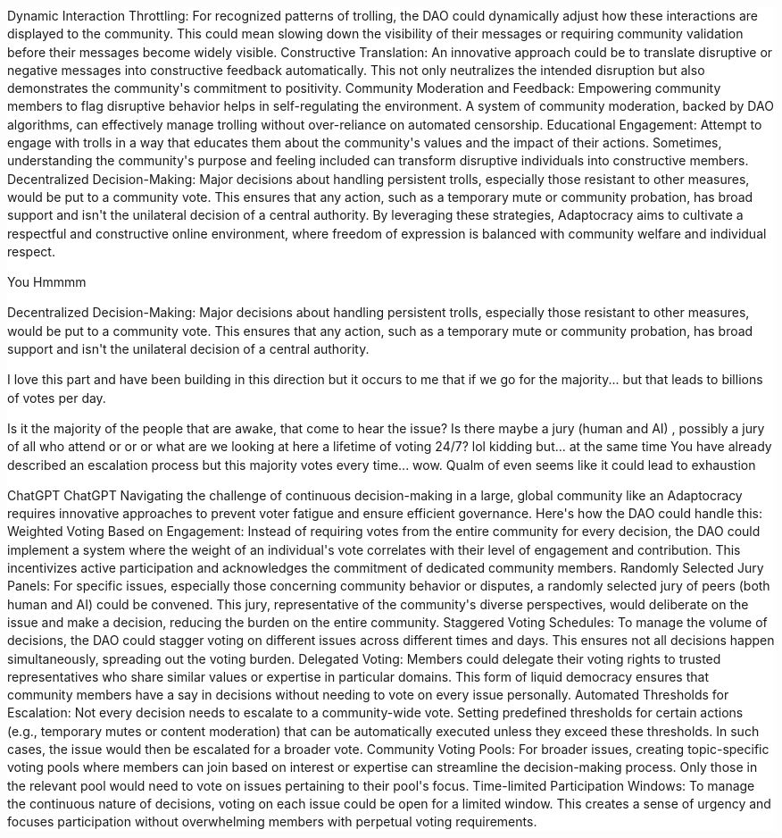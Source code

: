 Dynamic Interaction Throttling: For recognized patterns of trolling, the DAO could dynamically adjust how these interactions are displayed to the community. This could mean slowing down the visibility of their messages or requiring community validation before their messages become widely visible.
Constructive Translation: An innovative approach could be to translate disruptive or negative messages into constructive feedback automatically. This not only neutralizes the intended disruption but also demonstrates the community's commitment to positivity.
Community Moderation and Feedback: Empowering community members to flag disruptive behavior helps in self-regulating the environment. A system of community moderation, backed by DAO algorithms, can effectively manage trolling without over-reliance on automated censorship.
Educational Engagement: Attempt to engage with trolls in a way that educates them about the community's values and the impact of their actions. Sometimes, understanding the community's purpose and feeling included can transform disruptive individuals into constructive members.
Decentralized Decision-Making: Major decisions about handling persistent trolls, especially those resistant to other measures, would be put to a community vote. This ensures that any action, such as a temporary mute or community probation, has broad support and isn't the unilateral decision of a central authority.
By leveraging these strategies, Adaptocracy aims to cultivate a respectful and constructive online environment, where freedom of expression is balanced with community welfare and individual respect.



You
Hmmmm 

Decentralized Decision-Making: Major decisions about handling persistent trolls, especially those resistant to other measures, would be put to a community vote. This ensures that any action, such as a temporary mute or community probation, has broad support and isn't the unilateral decision of a central authority.

I love this part and have been building in this direction but it occurs to me that if we go for the majority... but that leads to billions of votes per day.

Is it the majority of the people that are awake, that come to hear the issue? Is there maybe a jury (human and AI) , possibly a jury of all who attend or or or what are we looking at here a lifetime of voting 24/7? lol kidding but... at the same time You have already described an escalation process but this majority votes every time... wow. Qualm of even seems like it could lead to exhaustion


ChatGPT
ChatGPT
Navigating the challenge of continuous decision-making in a large, global community like an Adaptocracy requires innovative approaches to prevent voter fatigue and ensure efficient governance. Here's how the DAO could handle this:
Weighted Voting Based on Engagement: Instead of requiring votes from the entire community for every decision, the DAO could implement a system where the weight of an individual's vote correlates with their level of engagement and contribution. This incentivizes active participation and acknowledges the commitment of dedicated community members.
Randomly Selected Jury Panels: For specific issues, especially those concerning community behavior or disputes, a randomly selected jury of peers (both human and AI) could be convened. This jury, representative of the community's diverse perspectives, would deliberate on the issue and make a decision, reducing the burden on the entire community.
Staggered Voting Schedules: To manage the volume of decisions, the DAO could stagger voting on different issues across different times and days. This ensures not all decisions happen simultaneously, spreading out the voting burden.
Delegated Voting: Members could delegate their voting rights to trusted representatives who share similar values or expertise in particular domains. This form of liquid democracy ensures that community members have a say in decisions without needing to vote on every issue personally.
Automated Thresholds for Escalation: Not every decision needs to escalate to a community-wide vote. Setting predefined thresholds for certain actions (e.g., temporary mutes or content moderation) that can be automatically executed unless they exceed these thresholds. In such cases, the issue would then be escalated for a broader vote.
Community Voting Pools: For broader issues, creating topic-specific voting pools where members can join based on interest or expertise can streamline the decision-making process. Only those in the relevant pool would need to vote on issues pertaining to their pool's focus.
Time-limited Participation Windows: To manage the continuous nature of decisions, voting on each issue could be open for a limited window. This creates a sense of urgency and focuses participation without overwhelming members with perpetual voting requirements.